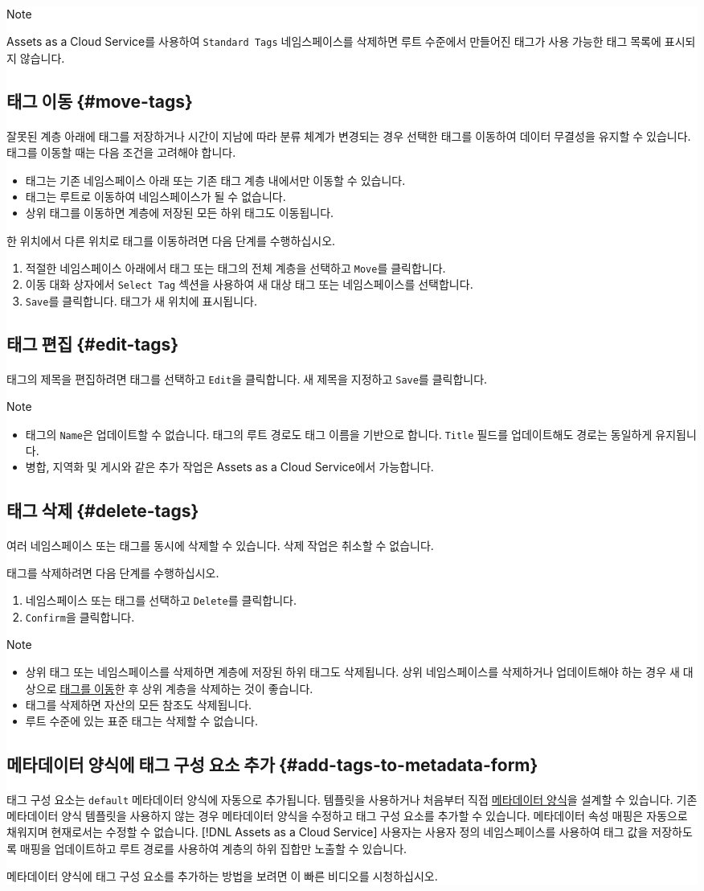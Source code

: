 >[!NOTE]
>
>Assets as a Cloud Service를 사용하여 `Standard Tags` 네임스페이스를 삭제하면 루트 수준에서 만들어진 태그가 사용 가능한 태그 목록에 표시되지 않습니다.

## 태그 이동 {#move-tags}

잘못된 계층 아래에 태그를 저장하거나 시간이 지남에 따라 분류 체계가 변경되는 경우 선택한 태그를 이동하여 데이터 무결성을 유지할 수 있습니다. 태그를 이동할 때는 다음 조건을 고려해야 합니다.

* 태그는 기존 네임스페이스 아래 또는 기존 태그 계층 내에서만 이동할 수 있습니다.
* 태그는 루트로 이동하여 네임스페이스가 될 수 없습니다.
* 상위 태그를 이동하면 계층에 저장된 모든 하위 태그도 이동됩니다.

한 위치에서 다른 위치로 태그를 이동하려면 다음 단계를 수행하십시오.

1. 적절한 네임스페이스 아래에서 태그 또는 태그의 전체 계층을 선택하고 `Move`를 클릭합니다.
1. 이동 대화 상자에서 `Select Tag` 섹션을 사용하여 새 대상 태그 또는 네임스페이스를 선택합니다.
1. `Save`를 클릭합니다. 태그가 새 위치에 표시됩니다.

## 태그 편집 {#edit-tags}

태그의 제목을 편집하려면 태그를 선택하고 `Edit`을 클릭합니다. 새 제목을 지정하고 `Save`를 클릭합니다.

>[!NOTE]
>
>* 태그의 `Name`은 업데이트할 수 없습니다. 태그의 루트 경로도 태그 이름을 기반으로 합니다. `Title` 필드를 업데이트해도 경로는 동일하게 유지됩니다.
>* 병합, 지역화 및 게시와 같은 추가 작업은 Assets as a Cloud Service에서 가능합니다.

## 태그 삭제 {#delete-tags}

여러 네임스페이스 또는 태그를 동시에 삭제할 수 있습니다. 삭제 작업은 취소할 수 없습니다.

태그를 삭제하려면 다음 단계를 수행하십시오.

1. 네임스페이스 또는 태그를 선택하고 `Delete`를 클릭합니다.
1. `Confirm`을 클릭합니다.

>[!NOTE]
>
>* 상위 태그 또는 네임스페이스를 삭제하면 계층에 저장된 하위 태그도 삭제됩니다. 상위 네임스페이스를 삭제하거나 업데이트해야 하는 경우 새 대상으로 [태그를 이동](#moving-tags)한 후 상위 계층을 삭제하는 것이 좋습니다.
>* 태그를 삭제하면 자산의 모든 참조도 삭제됩니다.
>* 루트 수준에 있는 표준 태그는 삭제할 수 없습니다.

## 메타데이터 양식에 태그 구성 요소 추가 {#add-tags-to-metadata-form}

태그 구성 요소는 `default` 메타데이터 양식에 자동으로 추가됩니다. 템플릿을 사용하거나 처음부터 직접 [메타데이터 양식](https://experienceleague.adobe.com/docs/experience-manager-assets-essentials/help/metadata.html?lang=en#metadata-forms)을 설계할 수 있습니다. 기존 메타데이터 양식 템플릿을 사용하지 않는 경우 메타데이터 양식을 수정하고 태그 구성 요소를 추가할 수 있습니다. 메타데이터 속성 매핑은 자동으로 채워지며 현재로서는 수정할 수 없습니다. [!DNL Assets as a Cloud Service] 사용자는 사용자 정의 네임스페이스를 사용하여 태그 값을 저장하도록 매핑을 업데이트하고 루트 경로를 사용하여 계층의 하위 집합만 노출할 수 있습니다.

메타데이터 양식에 태그 구성 요소를 추가하는 방법을 보려면 이 빠른 비디오를 시청하십시오.
